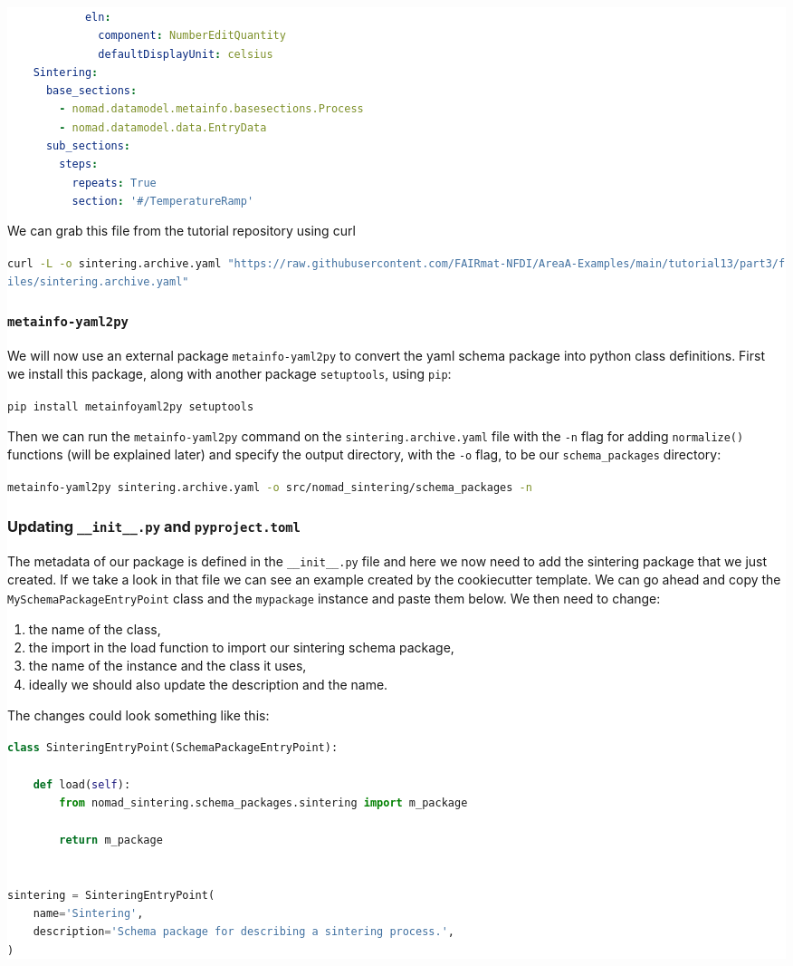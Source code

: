 ```yaml
            eln:
              component: NumberEditQuantity
              defaultDisplayUnit: celsius
    Sintering:
      base_sections:
        - nomad.datamodel.metainfo.basesections.Process
        - nomad.datamodel.data.EntryData
      sub_sections:
        steps:
          repeats: True
          section: '#/TemperatureRamp'
```

We can grab this file from the tutorial repository using curl
```sh
curl -L -o sintering.archive.yaml "https://raw.githubusercontent.com/FAIRmat-NFDI/AreaA-Examples/main/tutorial13/part3/files/sintering.archive.yaml"
```


### `metainfo-yaml2py`

We will now use an external package `metainfo-yaml2py` to convert the yaml schema package
into python class definitions.
First we install this package, along with another package `setuptools`, using `pip`:
```sh
pip install metainfoyaml2py setuptools
```

Then we can run the `metainfo-yaml2py` command on the `sintering.archive.yaml` file with
the `-n` flag for adding `normalize()` functions (will be explained later)
and specify the output directory, with the `-o` flag, to be our `schema_packages`
directory:
```sh
metainfo-yaml2py sintering.archive.yaml -o src/nomad_sintering/schema_packages -n
```

### Updating `__init__.py` and `pyproject.toml`

The metadata of our package is defined in the `__init__.py` file and here we now need to
add the sintering package that we just created.
If we take a look in that file we can see an example created by the cookiecutter template.
We can go ahead and copy the `MySchemaPackageEntryPoint` class and the `mypackage`
instance and paste them below.
We then need to change:
1. the name of the class,
2. the import in the load function to import our sintering schema package,
3. the name of the instance and the class it uses,
4. ideally we should also update the description and the name.

The changes could look something like this:

```py
class SinteringEntryPoint(SchemaPackageEntryPoint):

    def load(self):
        from nomad_sintering.schema_packages.sintering import m_package

        return m_package


sintering = SinteringEntryPoint(
    name='Sintering',
    description='Schema package for describing a sintering process.',
)
```
